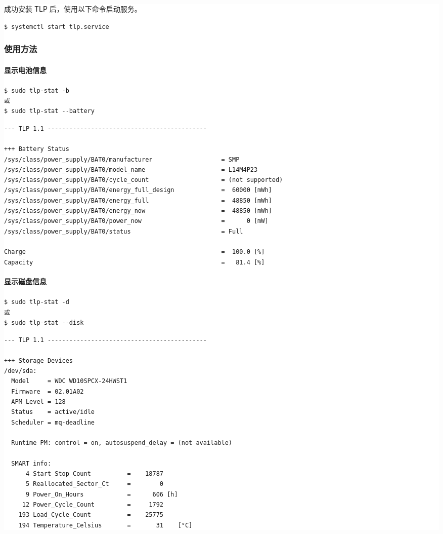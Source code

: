 成功安装 TLP 后，使用以下命令启动服务。



```
$ systemctl start tlp.service
```

### 使用方法


#### 显示电池信息



```
$ sudo tlp-stat -b
或
$ sudo tlp-stat --battery
```


```
--- TLP 1.1 --------------------------------------------

+++ Battery Status
/sys/class/power_supply/BAT0/manufacturer                   = SMP
/sys/class/power_supply/BAT0/model_name                     = L14M4P23
/sys/class/power_supply/BAT0/cycle_count                    = (not supported)
/sys/class/power_supply/BAT0/energy_full_design             =  60000 [mWh]
/sys/class/power_supply/BAT0/energy_full                    =  48850 [mWh]
/sys/class/power_supply/BAT0/energy_now                     =  48850 [mWh]
/sys/class/power_supply/BAT0/power_now                      =      0 [mW]
/sys/class/power_supply/BAT0/status                         = Full

Charge                                                      =  100.0 [%]
Capacity                                                    =   81.4 [%]
```

#### 显示磁盘信息



```
$ sudo tlp-stat -d
或
$ sudo tlp-stat --disk
```


```
--- TLP 1.1 --------------------------------------------

+++ Storage Devices
/dev/sda:
  Model     = WDC WD10SPCX-24HWST1                    
  Firmware  = 02.01A02
  APM Level = 128
  Status    = active/idle
  Scheduler = mq-deadline

  Runtime PM: control = on, autosuspend_delay = (not available)

  SMART info:
      4 Start_Stop_Count          =    18787 
      5 Reallocated_Sector_Ct     =        0 
      9 Power_On_Hours            =      606 [h]
     12 Power_Cycle_Count         =     1792 
    193 Load_Cycle_Count          =    25775 
    194 Temperature_Celsius       =       31    [°C]

```